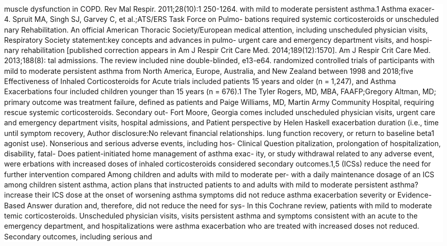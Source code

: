    muscle dysfunction in COPD. Rev Mal Respir. 2011;​28(10):​1 250-1264.
                                                                               with mild to moderate persistent asthma.1 Asthma exacer-
4. Spruit MA, Singh SJ, Garvey C, et al.;​ATS/ERS Task Force on Pulmo-         bations required systemic corticosteroids or unscheduled
   nary Rehabilitation. An official American Thoracic Society/European         medical attention, including unscheduled physician visits,
   Respiratory Society statement:​key concepts and advances in pulmo-
                                                                               urgent care and emergency department visits, and hospi-
   nary rehabilitation [published correction appears in Am J Respir Crit
   Care Med. 2014;​189(12):​1570]. Am J Respir Crit Care Med. 2013;​188(8):​   tal admissions. The review included nine double-blinded,
   e13-e64.                                                                    randomized controlled trials of participants with mild to
                                                                               moderate persistent asthma from North America, Europe,
                                                                               Australia, and New Zealand between 1998 and 2018;​five
Effectiveness of Inhaled Corticosteroids for Acute                             trials included patients 15 years and older (n = 1,247), and
Asthma Exacerbations                                                           four included children younger than 15 years (n = 676).1 The
Tyler Rogers, MD, MBA, FAAFP;​Gregory Altman, MD;​                             primary outcome was treatment failure, defined as patients
and Paige Williams, MD, Martin Army Community Hospital,                        requiring rescue systemic corticosteroids. Secondary out-
Fort Moore, Georgia                                                            comes included unscheduled physician visits, urgent care
                                                                               and emergency department visits, hospital admissions, and
Patient perspective by Helen Haskell
                                                                               exacerbation duration (i.e., time until symptom recovery,
Author disclosure:​No relevant financial relationships.                        lung function recovery, or return to baseline beta1 agonist
                                                                               use). Nonserious and serious adverse events, including hos-
Clinical Question                                                              pitalization, prolongation of hospitalization, disability, fatal-
Does patient-initiated home management of asthma exac-                         ity, or study withdrawal related to any adverse event, were
erbations with increased doses of inhaled corticosteroids                      considered secondary outcomes.1,5
(ICSs) reduce the need for further intervention compared                          Among children and adults with mild to moderate per-
with a daily maintenance dosage of an ICS among children                       sistent asthma, action plans that instructed patients to
and adults with mild to moderate persistent asthma?                            increase their ICS dose at the onset of worsening asthma
                                                                               symptoms did not reduce asthma exacerbation severity or
Evidence-Based Answer                                                          duration and, therefore, did not reduce the need for sys-
In this Cochrane review, patients with mild to moderate                        temic corticosteroids. Unscheduled physician visits, visits
persistent asthma and symptoms consistent with an acute                        to the emergency department, and hospitalizations were
asthma exacerbation who are treated with increased doses                       not reduced. Secondary outcomes, including serious and
